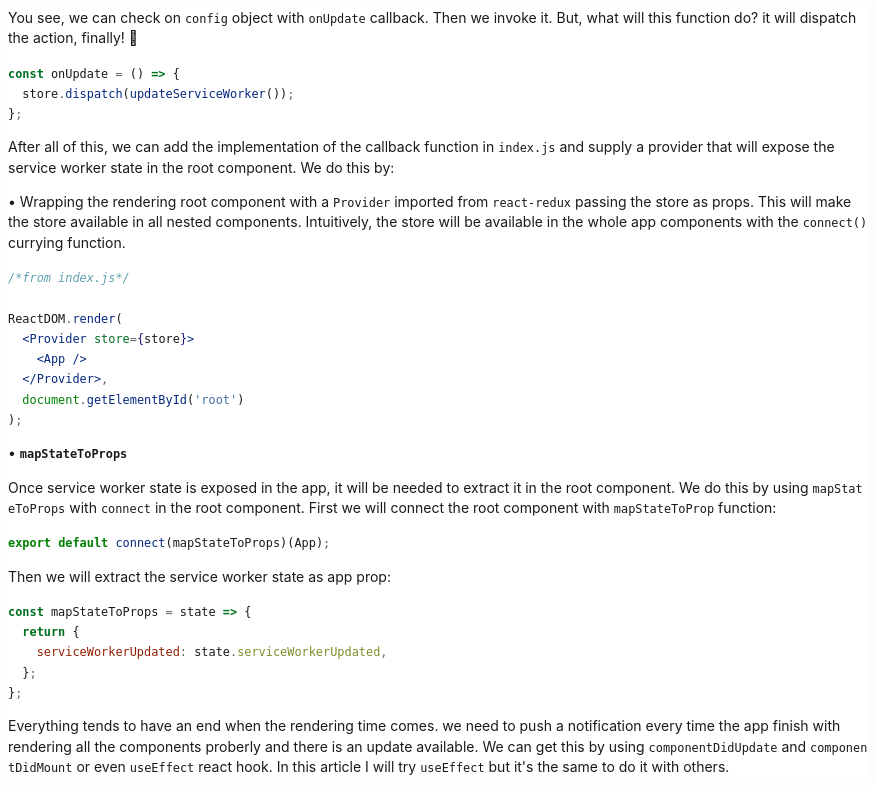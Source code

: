 
You see, we can check on `config` object with `onUpdate` callback.
Then we invoke it. But, what will this function do? it will dispatch the action, finally! :tada:

```jsx
const onUpdate = () => {
  store.dispatch(updateServiceWorker());
};
```

After all of this, we can add the implementation of the callback function in `index.js`
and supply a provider that will expose the service worker state in the root component.
We do this by:

• Wrapping the rendering root component with a `Provider` imported from `react-redux` passing the store as props.
This will make the store available in all nested components. Intuitively, the store will be available in
the whole app components with the `connect()` currying function.

```jsx
/*from index.js*/

ReactDOM.render(
  <Provider store={store}>
    <App />
  </Provider>,
  document.getElementById('root')
);
```

• **`mapStateToProps`**

Once service worker state is exposed in the app, it will be needed to extract it in the root component.
We do this by using `mapStateToProps` with `connect` in the root component.
First we will connect the root component with `mapStateToProp` function:

```jsx
export default connect(mapStateToProps)(App);
```

Then we will extract the service worker state as app prop:

```jsx
const mapStateToProps = state => {
  return {
    serviceWorkerUpdated: state.serviceWorkerUpdated,
  };
};
```

Everything tends to have an end when the rendering time comes. we need to push a notification every time the app finish
with rendering all the components proberly and there is an update available. We can get this by using `componentDidUpdate` and `componentDidMount` or even `useEffect` react hook.
In this article I will try `useEffect` but it's the same to do it with others.
